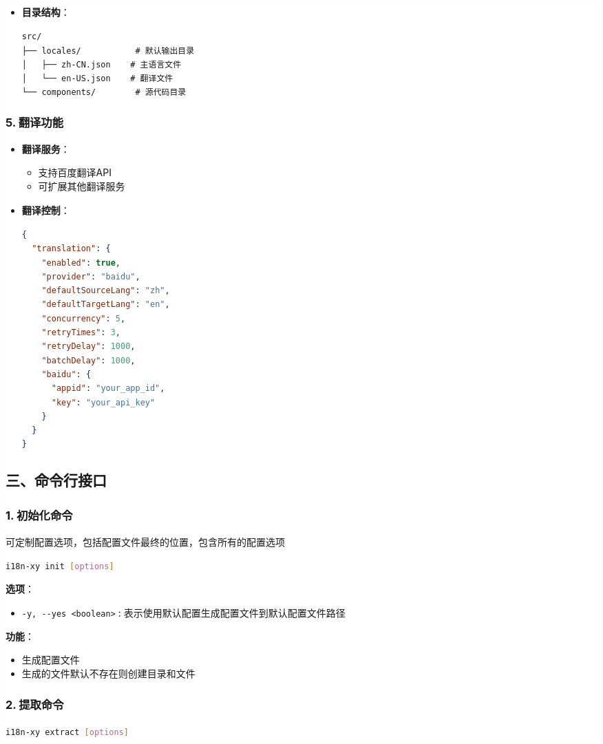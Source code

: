 - **目录结构**：
  ```
  src/
  ├── locales/           # 默认输出目录
  │   ├── zh-CN.json    # 主语言文件
  │   └── en-US.json    # 翻译文件
  └── components/        # 源代码目录
  ```

### 5. 翻译功能
- **翻译服务**：
  - 支持百度翻译API
  - 可扩展其他翻译服务

- **翻译控制**：
  ```json
  {
    "translation": {
      "enabled": true,
      "provider": "baidu",
      "defaultSourceLang": "zh",
      "defaultTargetLang": "en",
      "concurrency": 5,
      "retryTimes": 3,
      "retryDelay": 1000,
      "batchDelay": 1000,
      "baidu": {
        "appid": "your_app_id",
        "key": "your_api_key"
      }
    }
  }
  ```

## 三、命令行接口

### 1. 初始化命令

可定制配置选项，包括配置文件最终的位置，包含所有的配置选项

```bash
i18n-xy init [options]
```

**选项**：
- `-y, --yes <boolean>` : 表示使用默认配置生成配置文件到默认配置文件路径

**功能**：
- 生成配置文件
- 生成的文件默认不存在则创建目录和文件

### 2. 提取命令
```bash
i18n-xy extract [options]
```

